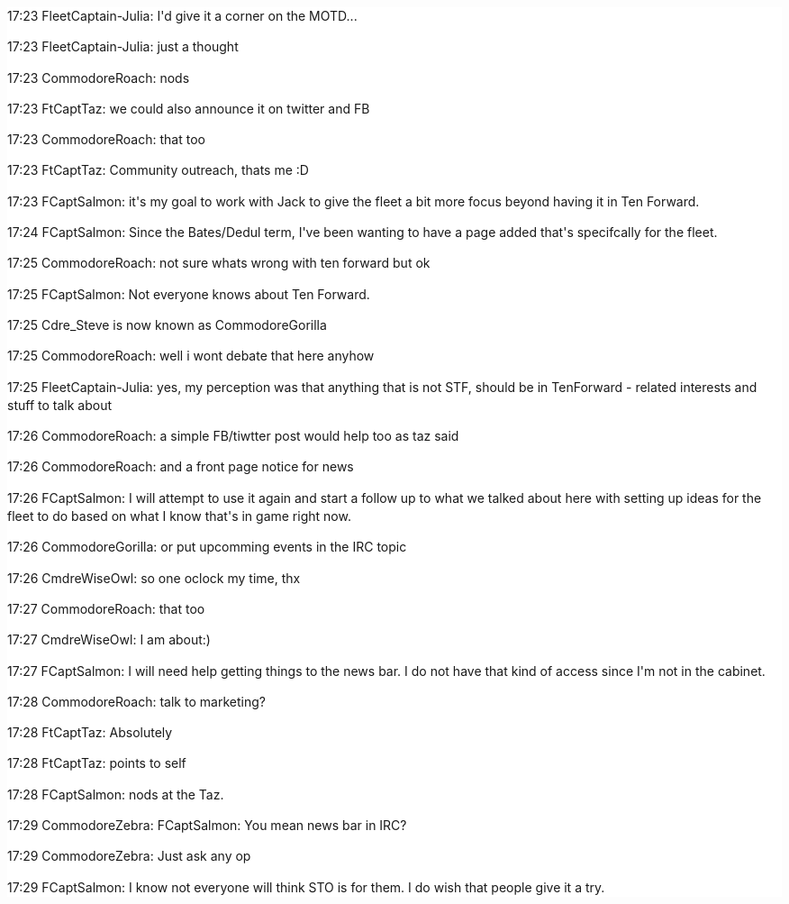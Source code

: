 17:23 FleetCaptain-Julia: I'd give it a corner on the MOTD...

17:23 FleetCaptain-Julia: just a thought

17:23 CommodoreRoach: nods

17:23 FtCaptTaz: we could also announce it on twitter and FB

17:23 CommodoreRoach: that too

17:23 FtCaptTaz: Community outreach, thats me :D

17:23 FCaptSalmon: it's my goal to work with Jack to give the fleet a
bit more focus beyond having it in Ten Forward.

17:24 FCaptSalmon: Since the Bates/Dedul term, I've been wanting to have
a page added that's specifcally for the fleet.

17:25 CommodoreRoach: not sure whats wrong with ten forward but ok

17:25 FCaptSalmon: Not everyone knows about Ten Forward.

17:25 Cdre\_Steve is now known as CommodoreGorilla

17:25 CommodoreRoach: well i wont debate that here anyhow

17:25 FleetCaptain-Julia: yes, my perception was that anything that is
not STF, should be in TenForward - related interests and stuff to talk
about

17:26 CommodoreRoach: a simple FB/tiwtter post would help too as taz
said

17:26 CommodoreRoach: and a front page notice for news

17:26 FCaptSalmon: I will attempt to use it again and start a follow up
to what we talked about here with setting up ideas for the fleet to do
based on what I know that's in game right now.

17:26 CommodoreGorilla: or put upcomming events in the IRC topic

17:26 CmdreWiseOwl: so one oclock my time, thx

17:27 CommodoreRoach: that too

17:27 CmdreWiseOwl: I am about:)

17:27 FCaptSalmon: I will need help getting things to the news bar. I do
not have that kind of access since I'm not in the cabinet.

17:28 CommodoreRoach: talk to marketing?

17:28 FtCaptTaz: Absolutely

17:28 FtCaptTaz: points to self

17:28 FCaptSalmon: nods at the Taz.

17:29 CommodoreZebra: FCaptSalmon: You mean news bar in IRC?

17:29 CommodoreZebra: Just ask any op

17:29 FCaptSalmon: I know not everyone will think STO is for them. I do
wish that people give it a try.
